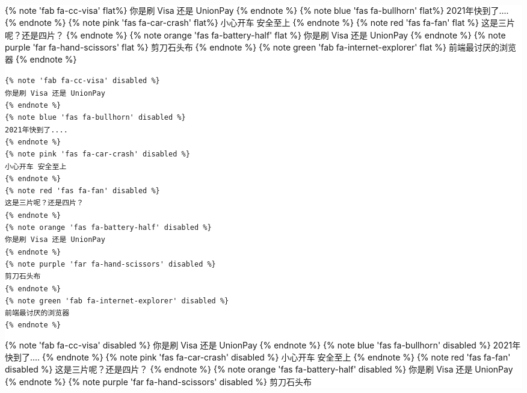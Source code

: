 {% note 'fab fa-cc-visa' flat%}
你是刷 Visa 还是 UnionPay
{% endnote %}
{% note blue 'fas fa-bullhorn' flat%}
2021年快到了....
{% endnote %}
{% note pink 'fas fa-car-crash' flat%}
小心开车 安全至上
{% endnote %}
{% note red 'fas fa-fan' flat %}
这是三片呢？还是四片？
{% endnote %}
{% note orange 'fas fa-battery-half' flat %}
你是刷 Visa 还是 UnionPay
{% endnote %}
{% note purple 'far fa-hand-scissors' flat %}
剪刀石头布
{% endnote %}
{% note green 'fab fa-internet-explorer' flat %}
前端最讨厌的浏览器
{% endnote %}





```markdown
{% note 'fab fa-cc-visa' disabled %}
你是刷 Visa 还是 UnionPay
{% endnote %}
{% note blue 'fas fa-bullhorn' disabled %}
2021年快到了....
{% endnote %}
{% note pink 'fas fa-car-crash' disabled %}
小心开车 安全至上
{% endnote %}
{% note red 'fas fa-fan' disabled %}
这是三片呢？还是四片？
{% endnote %}
{% note orange 'fas fa-battery-half' disabled %}
你是刷 Visa 还是 UnionPay
{% endnote %}
{% note purple 'far fa-hand-scissors' disabled %}
剪刀石头布
{% endnote %}
{% note green 'fab fa-internet-explorer' disabled %}
前端最讨厌的浏览器
{% endnote %}
```

{% note 'fab fa-cc-visa' disabled %}
你是刷 Visa 还是 UnionPay
{% endnote %}
{% note blue 'fas fa-bullhorn' disabled %}
2021年快到了....
{% endnote %}
{% note pink 'fas fa-car-crash' disabled %}
小心开车 安全至上
{% endnote %}
{% note red 'fas fa-fan' disabled %}
这是三片呢？还是四片？
{% endnote %}
{% note orange 'fas fa-battery-half' disabled %}
你是刷 Visa 还是 UnionPay
{% endnote %}
{% note purple 'far fa-hand-scissors' disabled %}
剪刀石头布